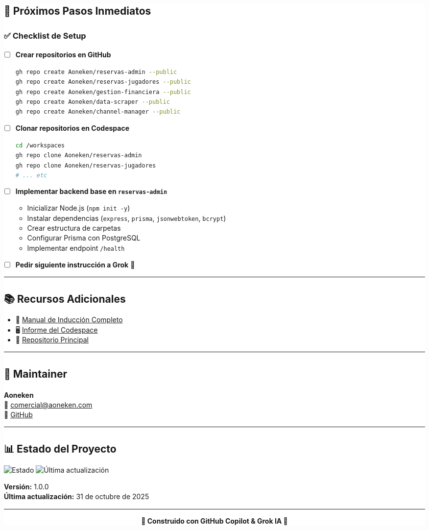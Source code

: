 ## 🚀 Próximos Pasos Inmediatos

### ✅ Checklist de Setup

- [ ] **Crear repositorios en GitHub**
  ```bash
  gh repo create Aoneken/reservas-admin --public
  gh repo create Aoneken/reservas-jugadores --public
  gh repo create Aoneken/gestion-financiera --public
  gh repo create Aoneken/data-scraper --public
  gh repo create Aoneken/channel-manager --public
  ```

- [ ] **Clonar repositorios en Codespace**
  ```bash
  cd /workspaces
  gh repo clone Aoneken/reservas-admin
  gh repo clone Aoneken/reservas-jugadores
  # ... etc
  ```

- [ ] **Implementar backend base en `reservas-admin`**
  - Inicializar Node.js (`npm init -y`)
  - Instalar dependencias (`express`, `prisma`, `jsonwebtoken`, `bcrypt`)
  - Crear estructura de carpetas
  - Configurar Prisma con PostgreSQL
  - Implementar endpoint `/health`

- [ ] **Pedir siguiente instrucción a Grok** 🧠

---

## 📚 Recursos Adicionales

- 📄 [Manual de Inducción Completo](Manual_Inducción.md)
- 🖥️ [Informe del Codespace](Informe_Completo_Inicial_del_Codespace.md)
- 🔗 [Repositorio Principal](https://github.com/Aoneken/aok-apps)

---

## 👤 Maintainer

**Aoneken**  
📧 comercial@aoneken.com  
🔗 [GitHub](https://github.com/Aoneken)

---

## 📊 Estado del Proyecto

![Estado](https://img.shields.io/badge/Estado-En%20Desarrollo-yellow)
![Última actualización](https://img.shields.io/badge/Última%20actualización-Octubre%202025-blue)

**Versión:** 1.0.0  
**Última actualización:** 31 de octubre de 2025

---

<div align="center">
  
**🌟 Construido con GitHub Copilot & Grok IA 🌟**

</div>